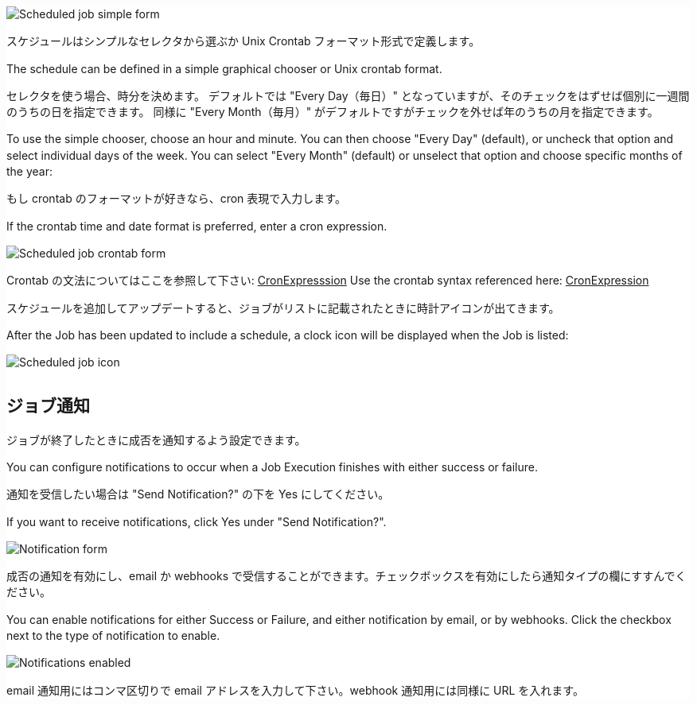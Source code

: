 ![Scheduled job simple form](../figures/fig0306.png)


スケジュールはシンプルなセレクタから選ぶか Unix Crontab フォーマット形式で定義します。

The schedule can be defined in a simple graphical chooser or Unix
crontab format.

セレクタを使う場合、時分を決めます。
デフォルトでは "Every Day（毎日）" となっていますが、そのチェックをはずせば個別に一週間のうちの日を指定できます。
同様に "Every Month（毎月）" がデフォルトですがチェックを外せば年のうちの月を指定できます。

To use the simple chooser, choose an hour and minute. You can then
choose "Every Day" (default), or uncheck that option and select
individual days of the week. You can select "Every Month" (default) or
unselect that option and choose specific months of the year:

もし crontab のフォーマットが好きなら、cron 表現で入力します。

If the crontab time and date format is preferred, enter a cron
expression.

![Scheduled job crontab form](../figures/fig0307.png)

Crontab の文法についてはここを参照して下さい: [CronExpresssion](http://www.quartz-scheduler.org/docs/api/1.8.1/org/quartz/CronExpression.html)
Use the crontab syntax referenced here: [CronExpression](http://www.quartz-scheduler.org/docs/api/1.8.1/org/quartz/CronExpression.html)

スケジュールを追加してアップデートすると、ジョブがリストに記載されたときに時計アイコンが出てきます。

After the Job has been updated to include a schedule, a clock icon
will be displayed when the Job is listed:

![Scheduled job icon](../figures/fig0308.png)

## ジョブ通知

ジョブが終了したときに成否を通知するよう設定できます。

You can configure notifications to occur when a Job Execution finishes with either success or failure.

通知を受信したい場合は "Send Notification?" の下を Yes にしてください。

If you want to receive notifications, click Yes under "Send Notification?".

![Notification form](../figures/fig0322.png)

成否の通知を有効にし、email か webhooks で受信することができます。チェックボックスを有効にしたら通知タイプの欄にすすんでください。

You can enable notifications for either Success or Failure, and either notification by email, or by webhooks.  Click the checkbox next to the type of notification to enable.

![Notifications enabled](../figures/fig0323.png)

email 通知用にはコンマ区切りで email アドレスを入力して下さい。webhook 通知用には同様に URL を入れます。
